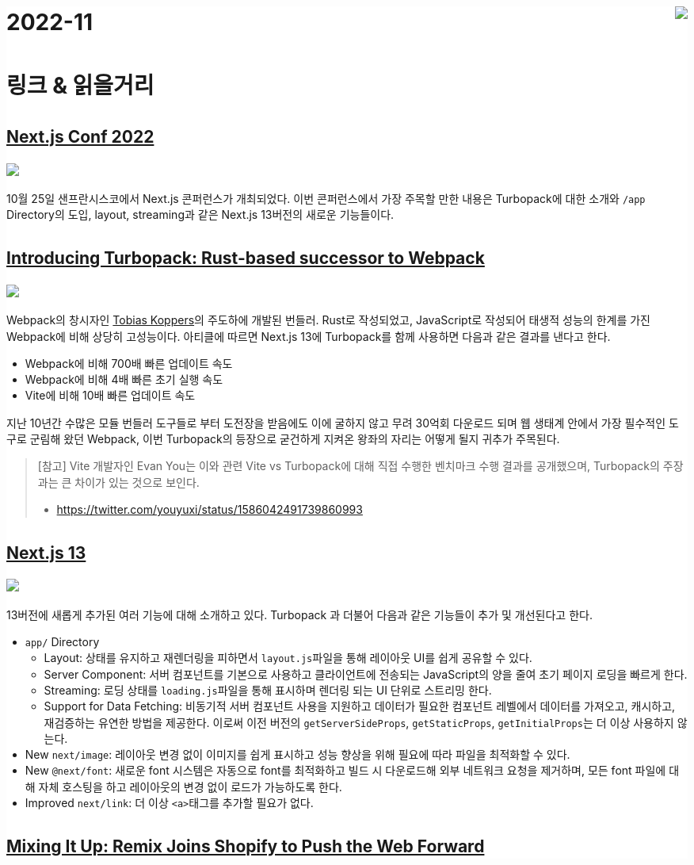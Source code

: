 # 2022-11 <img src="https://hits.seeyoufarm.com/api/count/incr/badge.svg?url=https%3A%2F%2Fgithub.com%2Fnaver%2Ffe-news%2F2022-11" align=right>

# 링크 & 읽을거리
## [Next.js Conf 2022](https://nextjs.org/conf)
<img src="https://user-images.githubusercontent.com/14918660/197980279-66834cb2-a3f7-4dbf-a3c8-c9d3d0b6e245.png" width="500">

10월 25일 샌프란시스코에서 Next.js 콘퍼런스가 개최되었다. 이번 콘퍼런스에서 가장 주목할 만한 내용은 Turbopack에 대한 소개와 `/app` Directory의 도입, layout, streaming과 같은 Next.js 13버전의 새로운 기능들이다.

## [Introducing Turbopack: Rust-based successor to Webpack](https://vercel.com/blog/turbopack)
<img src="https://vercel.com/_next/image?url=https%3A%2F%2Fimages.ctfassets.net%2Fe5382hct74si%2F2oCT6ewHNjBJPSmNHajtP7%2F5e567c84ab13885946aa23d383b63a05%2FFrame_427318999.png&w=3840&q=75" width="500">

Webpack의 창시자인 [Tobias Koppers](https://twitter.com/wsokra)의 주도하에 개발된 번들러. Rust로 작성되었고, JavaScript로 작성되어 태생적 성능의 한계를 가진 Webpack에 비해 상당히 고성능이다. 아티클에 따르면 Next.js 13에 Turbopack를 함께 사용하면 다음과 같은 결과를 낸다고 한다. 

- Webpack에 비해 700배 빠른 업데이트 속도
- Webpack에 비해 4배 빠른 초기 실행 속도
- Vite에 비해 10배 빠른 업데이트 속도

지난 10년간 수많은 모듈 번들러 도구들로 부터 도전장을 받음에도 이에 굴하지 않고 무려 30억회 다운로드 되며 웹 생태계 안에서 가장 필수적인 도구로 군림해 왔던 Webpack, 이번 Turbopack의 등장으로 굳건하게 지켜온 왕좌의 자리는 어떻게 될지 귀추가 주목된다.


> [참고] Vite 개발자인 Evan You는 이와 관련 Vite vs Turbopack에 대해 직접 수행한 벤치마크 수행 결과를 공개했으며, Turbopack의 주장과는 큰 차이가 있는 것으로 보인다.
> - https://twitter.com/youyuxi/status/1586042491739860993

## [Next.js 13](https://nextjs.org/blog/next-13)
<img src="https://nextjs.org/_next/image?url=%2Fstatic%2Fblog%2Fnext-13%2Fstreaming.png&w=3840&q=75" width="500">

13버전에 새롭게 추가된 여러 기능에 대해 소개하고 있다. Turbopack 과 더불어 다음과 같은 기능들이 추가 및 개선된다고 한다.

- `app/` Directory
  - Layout: 상태를 유지하고 재렌더링을 피하면서 `layout.js`파일을 통해 레이아웃 UI를 쉽게 공유할 수 있다. 
  - Server Component: 서버 컴포넌트를 기본으로 사용하고 클라이언트에 전송되는 JavaScript의 양을 줄여 초기 페이지 로딩을  빠르게 한다.
  - Streaming: 로딩 상태를 `loading.js`파일을 통해 표시하며 렌더링 되는 UI 단위로 스트리밍 한다.
  - Support for Data Fetching: 비동기적 서버 컴포넌트 사용을 지원하고 데이터가 필요한 컴포넌트 레벨에서 데이터를 가져오고, 캐시하고, 재검증하는 유연한 방법을 제공한다. 이로써 이전 버전의 `getServerSideProps`, `getStaticProps`,  `getInitialProps`는 더 이상 사용하지 않는다.
- New `next/image`: 레이아웃 변경 없이 이미지를 쉽게 표시하고 성능 향상을 위해 필요에 따라 파일을 최적화할 수 있다.
- New `@next/font`: 새로운 font 시스템은 자동으로 font를 최적화하고 빌드 시 다운로드해 외부 네트워크 요청을 제거하며, 모든 font 파일에 대해 자체 호스팅을 하고 레이아웃의 변경 없이 로드가 가능하도록 한다.
- Improved `next/link`: 더 이상 `<a>`태그를 추가할 필요가 없다.

## [Mixing It Up: Remix Joins Shopify to Push the Web Forward](https://shopify.engineering/remix-joins-shopify)
